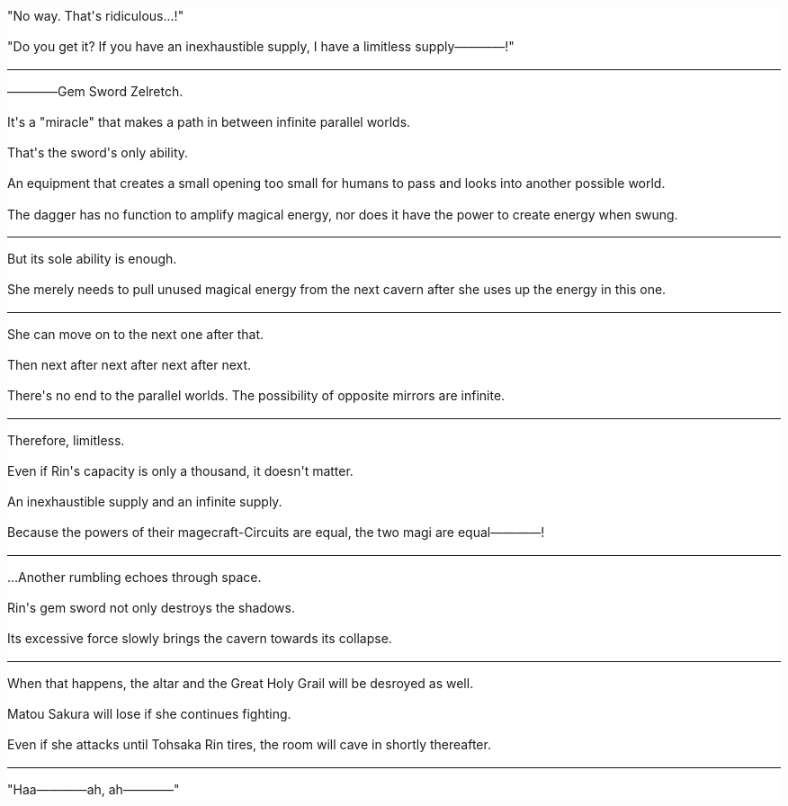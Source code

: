   
"No way. That's ridiculous...!"  
  
"Do you get it? If you have an inexhaustible supply, I have a limitless supply――――!"  
  
---  
  
――――Gem Sword Zelretch.  
  
It's a "miracle" that makes a path in between infinite parallel worlds.  
  
That's the sword's only ability.  
  
An equipment that creates a small opening too small for humans to pass and looks into another possible world.  
  
The dagger has no function to amplify magical energy, nor does it have the power to create energy when swung.  
  
---  
  
But its sole ability is enough.  
  
She merely needs to pull unused magical energy from the next cavern after she uses up the energy in this one.  
  
---  
  
She can move on to the next one after that.  
  
Then next after next after next after next.  
  
There's no end to the parallel worlds. The possibility of opposite mirrors are infinite.  
  
---  
  
Therefore, limitless.  
  
Even if Rin's capacity is only a thousand, it doesn't matter.  
  
An inexhaustible supply and an infinite supply.  
  
Because the powers of their magecraft-Circuits are equal, the two magi are equal――――!  
  
---  
  
...Another rumbling echoes through space.  
  
Rin's gem sword not only destroys the shadows.  
  
Its excessive force slowly brings the cavern towards its collapse.  
  
---  
  
When that happens, the altar and the Great Holy Grail will be desroyed as well.  
  
Matou Sakura will lose if she continues fighting.  
  
Even if she attacks until Tohsaka Rin tires, the room will cave in shortly thereafter.  
  
---  
  
"Haa――――ah, ah――――"  
  
